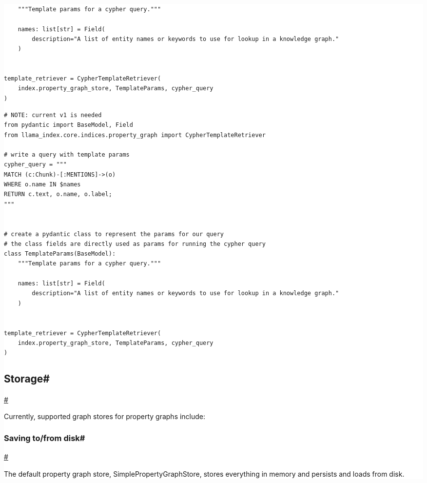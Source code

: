 ```
    """Template params for a cypher query."""

    names: list[str] = Field(
        description="A list of entity names or keywords to use for lookup in a knowledge graph."
    )


template_retriever = CypherTemplateRetriever(
    index.property_graph_store, TemplateParams, cypher_query
)
```

```
# NOTE: current v1 is needed
from pydantic import BaseModel, Field
from llama_index.core.indices.property_graph import CypherTemplateRetriever

# write a query with template params
cypher_query = """
MATCH (c:Chunk)-[:MENTIONS]->(o)
WHERE o.name IN $names
RETURN c.text, o.name, o.label;
"""


# create a pydantic class to represent the params for our query
# the class fields are directly used as params for running the cypher query
class TemplateParams(BaseModel):
    """Template params for a cypher query."""

    names: list[str] = Field(
        description="A list of entity names or keywords to use for lookup in a knowledge graph."
    )


template_retriever = CypherTemplateRetriever(
    index.property_graph_store, TemplateParams, cypher_query
)
```

## Storage#

[#](https://docs.llamaindex.ai/en/stable/module_guides/indexing/lpg_index_guide/#storage)

Currently, supported graph stores for property graphs include:

### Saving to/from disk#

[#](https://docs.llamaindex.ai/en/stable/module_guides/indexing/lpg_index_guide/#saving-tofrom-disk)

The default property graph store, SimplePropertyGraphStore, stores everything in memory and persists and loads from disk.
